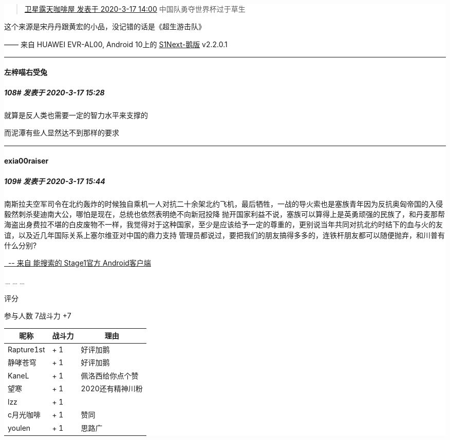 

<blockquote><a href="httphttps://bbs.saraba1st.com/2b/forum.php?mod=redirect&amp;goto=findpost&amp;pid=46771101&amp;ptid=1919255" target="_blank">卫星露天咖啡屋 发表于 2020-3-17 14:00</a>
中国队勇夺世界杯过于草生</blockquote>
这个来源是宋丹丹跟黄宏的小品，没记错的话是《超生游击队》

—— 来自 HUAWEI EVR-AL00, Android 10上的 [S1Next-鹅版](https://github.com/ykrank/S1-Next/releases) v2.2.0.1







-----

####  左梓喵右受兔  
##### 108#       发表于 2020-3-17 15:28




就算是反人类也需要一定的智力水平来支撑的 

而泥潭有些人显然达不到那样的要求 







-----

####  exia00raiser  
##### 109#       发表于 2020-3-17 15:44




南斯拉夫空军司令在北约轰炸的时候独自乘机一人对抗二十余架北约飞机，最后牺牲，一战的导火索也是塞族青年因为反抗奥匈帝国的入侵毅然刺杀斐迪南大公，哪怕是现在，总统也依然表明绝不向新冠投降
抛开国家利益不说，塞族可以算得上是英勇顽强的民族了，和丹麦那帮海盗出身费拉不堪的白皮废物不一样，我觉得对于这种国家，至少是应该给予一定的尊重的，更别说当年共同对抗北约时结下的血与火的友谊，以及近几年国际关系上塞尔维亚对中国的鼎力支持
管理员都说过，要把我们的朋友搞得多多的，连铁杆朋友都可以随便抛弃，和川普有什么分别?

[  -- 来自 能搜索的 Stage1官方 Android客户端](https://www.coolapk.com/apk/140634)



﹍﹍﹍

评分





 参与人数 7战斗力 +7

|昵称|战斗力|理由|
|----|---|---|
| Rapture1st| + 1|好评加鹅|
| 静哮苍穹| + 1|好评加鹅|
| KaneL| + 1|佩洛西给你点个赞|
| 望寒| + 1|2020还有精神川粉|
| lzz| + 1||
| c月光咖啡| + 1|赞同|
| youlen| + 1|思路广|
